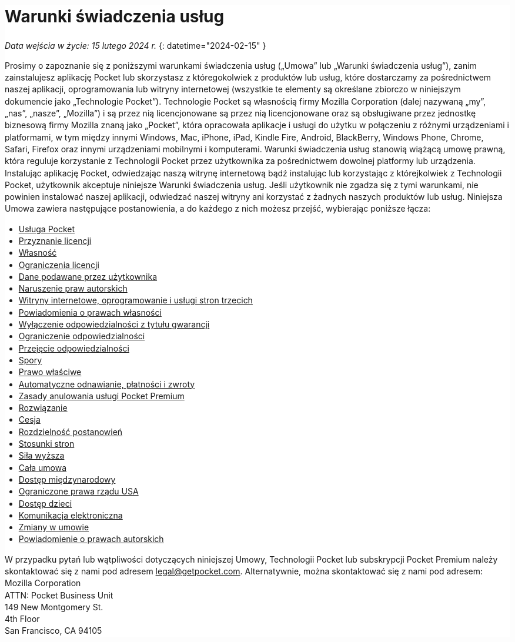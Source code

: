 # Warunki świadczenia usług

*Data wejścia w życie: 15 lutego 2024 r.*
{: datetime="2024-02-15" }

Prosimy o zapoznanie się z poniższymi warunkami świadczenia usług („Umowa” lub „Warunki świadczenia usług”), zanim zainstalujesz aplikację Pocket lub skorzystasz z któregokolwiek z produktów lub usług, które dostarczamy za pośrednictwem naszej aplikacji, oprogramowania lub witryny internetowej (wszystkie te elementy są określane zbiorczo w niniejszym dokumencie jako „Technologie Pocket”). Technologie Pocket są własnością firmy Mozilla Corporation (dalej nazywaną „my”, „nas”, „nasze”, „Mozilla”) i są przez nią licencjonowane są przez nią licencjonowane oraz są obsługiwane przez jednostkę biznesową firmy Mozilla znaną jako „Pocket”, która opracowała aplikacje i usługi do użytku w połączeniu z różnymi urządzeniami i platformami, w tym między innymi Windows, Mac, iPhone, iPad, Kindle Fire, Android, BlackBerry, Windows Phone, Chrome, Safari, Firefox oraz innymi urządzeniami mobilnymi i komputerami. Warunki świadczenia usług stanowią wiążącą umowę prawną, która reguluje korzystanie z Technologii Pocket przez użytkownika za pośrednictwem dowolnej platformy lub urządzenia. Instalując aplikację Pocket, odwiedzając naszą witrynę internetową bądź instalując lub korzystając z którejkolwiek z Technologii Pocket, użytkownik akceptuje niniejsze Warunki świadczenia usług. Jeśli użytkownik nie zgadza się z tymi warunkami, nie powinien instalować naszej aplikacji, odwiedzać naszej witryny ani korzystać z żadnych naszych produktów lub usług. Niniejsza Umowa zawiera następujące postanowienia, a do każdego z nich możesz przejść, wybierając poniższe łącza:

* [Usługa Pocket](#service)
* [Przyznanie licencji](#grant)
* [Własność](#ownership)
* [Ograniczenia licencji](#restrictions)
* [Dane podawane przez użytkownika](#info)
* [Naruszenie praw autorskich](#copyright)
* [Witryny internetowe, oprogramowanie i usługi stron trzecich](#thirdparty)
* [Powiadomienia o prawach własności](#prights)
* [Wyłączenie odpowiedzialności z tytułu gwarancji](#disclaimer)
* [Ograniczenie odpowiedzialności](#liability)
* [Przejęcie odpowiedzialności](#indemnification)
* [Spory](#disputes)
* [Prawo właściwe](#governinglaw)
* [Automatyczne odnawianie, płatności i zwroty](#payments)
* [Zasady anulowania usługi Pocket Premium](#cancellation)
* [Rozwiązanie](#termination)
* [Cesja](#assignment)
* [Rozdzielność postanowień](#severability)
* [Stosunki stron](#relationship)
* [Siła wyższa](#majeure)
* [Cała umowa](#entire)
* [Dostęp międzynarodowy](#international)
* [Ograniczone prawa rządu USA](#govtrights)
* [Dostęp dzieci](#children)
* [Komunikacja elektroniczna](#communication)
* [Zmiany w umowie](#revisions)
* [Powiadomienie o prawach autorskich](#notice)

W przypadku pytań lub wątpliwości dotyczących niniejszej Umowy, Technologii Pocket lub subskrypcji Pocket Premium należy skontaktować się z nami pod adresem legal@getpocket.com. Alternatywnie, można skontaktować się z nami pod adresem:  
Mozilla Corporation  
ATTN: Pocket Business Unit  
149 New Montgomery St.  
4th Floor  
San Francisco, CA 94105
